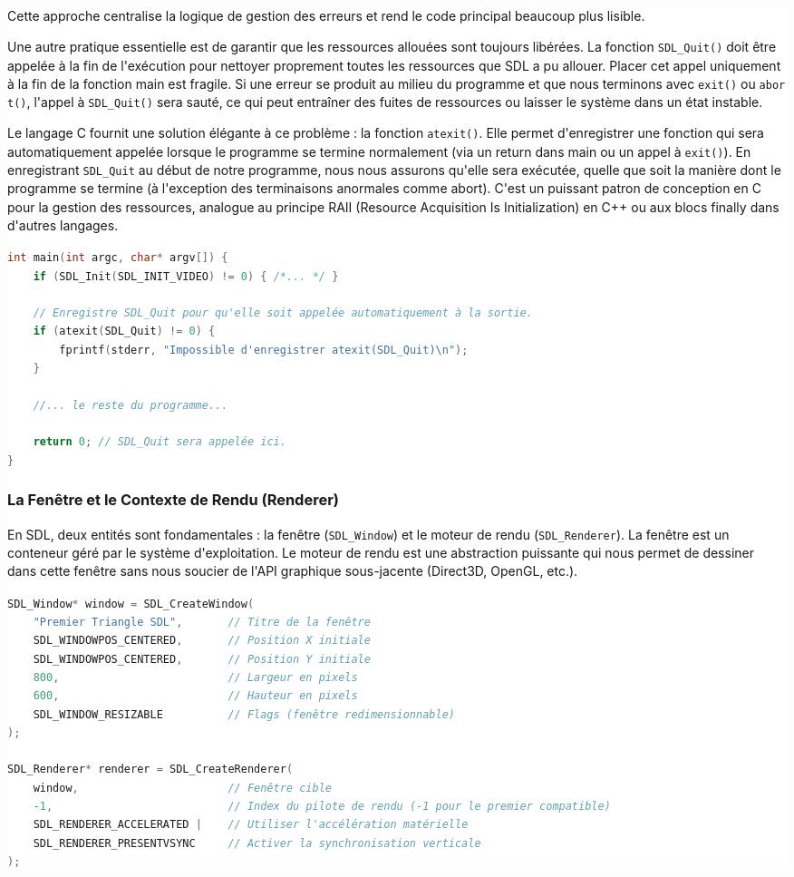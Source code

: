 Cette approche centralise la logique de gestion des erreurs et rend le code principal beaucoup plus lisible.

Une autre pratique essentielle est de garantir que les ressources allouées sont toujours libérées. La fonction `SDL_Quit()` doit être appelée à la fin de l'exécution pour nettoyer proprement toutes les ressources que SDL a pu allouer. Placer cet appel uniquement à la fin de la fonction main est fragile. Si une erreur se produit au milieu du programme et que nous terminons avec `exit()` ou `abort()`, l'appel à `SDL_Quit()` sera sauté, ce qui peut entraîner des fuites de ressources ou laisser le système dans un état instable.

Le langage C fournit une solution élégante à ce problème : la fonction `atexit()`. Elle permet d'enregistrer une fonction qui sera automatiquement appelée lorsque le programme se termine normalement (via un return dans main ou un appel à `exit()`). En enregistrant `SDL_Quit` au début de notre programme, nous nous assurons qu'elle sera exécutée, quelle que soit la manière dont le programme se termine (à l'exception des terminaisons anormales comme abort). C'est un puissant patron de conception en C pour la gestion des ressources, analogue au principe RAII (Resource Acquisition Is Initialization) en C++ ou aux blocs finally dans d'autres langages.

```c
int main(int argc, char* argv[]) {
    if (SDL_Init(SDL_INIT_VIDEO) != 0) { /*... */ }

    // Enregistre SDL_Quit pour qu'elle soit appelée automatiquement à la sortie.
    if (atexit(SDL_Quit) != 0) {
        fprintf(stderr, "Impossible d'enregistrer atexit(SDL_Quit)\n");
    }

    //... le reste du programme...

    return 0; // SDL_Quit sera appelée ici.
}
```

### La Fenêtre et le Contexte de Rendu (Renderer)

En SDL, deux entités sont fondamentales : la fenêtre (`SDL_Window`) et le moteur de rendu (`SDL_Renderer`). La fenêtre est un conteneur géré par le système d'exploitation. Le moteur de rendu est une abstraction puissante qui nous permet de dessiner dans cette fenêtre sans nous soucier de l'API graphique sous-jacente (Direct3D, OpenGL, etc.).

```c
SDL_Window* window = SDL_CreateWindow(
    "Premier Triangle SDL",       // Titre de la fenêtre
    SDL_WINDOWPOS_CENTERED,       // Position X initiale
    SDL_WINDOWPOS_CENTERED,       // Position Y initiale
    800,                          // Largeur en pixels
    600,                          // Hauteur en pixels
    SDL_WINDOW_RESIZABLE          // Flags (fenêtre redimensionnable)
);

SDL_Renderer* renderer = SDL_CreateRenderer(
    window,                       // Fenêtre cible
    -1,                           // Index du pilote de rendu (-1 pour le premier compatible)
    SDL_RENDERER_ACCELERATED |    // Utiliser l'accélération matérielle
    SDL_RENDERER_PRESENTVSYNC     // Activer la synchronisation verticale
);
```
